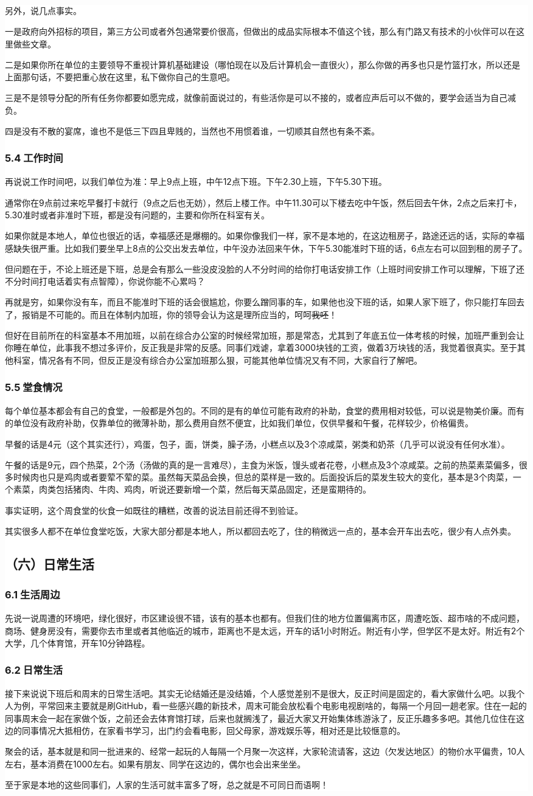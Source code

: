 另外，说几点事实。

一是政府向外招标的项目，第三方公司或者外包通常要价很高，但做出的成品实际根本不值这个钱，那么有门路又有技术的小伙伴可以在这里做些文章。

二是如果你所在单位的主要领导不重视计算机基础建设（哪怕现在以及后计算机会一直很火），那么你做的再多也只是竹篮打水，所以还是上面那句话，不要把重心放在这里，私下做你自己的生意吧。

三是不是领导分配的所有任务你都要如愿完成，就像前面说过的，有些活你是可以不接的，或者应声后可以不做的，要学会适当为自己减负。

四是没有不散的宴席，谁也不是低三下四且卑贱的，当然也不用惯着谁，一切顺其自然也有条不紊。

### 5.4 工作时间

再说说工作时间吧，以我们单位为准：早上9点上班，中午12点下班。下午2.30上班，下午5.30下班。

通常你在9点前过来吃早餐打卡就行（9点之后也无妨），然后上楼工作。中午11.30可以下楼去吃中午饭，然后回去午休，2点之后来打卡，5.30准时或者非准时下班，都是没有问题的，主要和你所在科室有关。

如果你就是本地人，单位也很近的话，幸福感还是爆棚的。如果你像我们一样，家不是本地的，在这边租房子，路途还远的话，实际的幸福感缺失很严重。比如我们要坐早上8点的公交出发去单位，中午没办法回来午休，下午5.30能准时下班的话，6点左右可以回到租的房子了。

但问题在于，不论上班还是下班，总是会有那么一些没皮没脸的人不分时间的给你打电话安排工作（上班时间安排工作可以理解，下班了还不分时间打电话着实有点智障），你说你能不心累吗？

再就是穷，如果你没有车，而且不能准时下班的话会很尴尬，你要么蹭同事的车，如果他也没下班的话，如果人家下班了，你只能打车回去了，报销是不可能的。而且在体制内加班，你的领导会认为这是理所应当的，呵呵~~我呸~~！

但好在目前所在的科室基本不用加班，以前在综合办公室的时候经常加班，那是常态，尤其到了年底五位一体考核的时候，加班严重到会让你睡在单位，此事我不想过多评价，反正我是非常的反感。同事们戏谑，拿着3000块钱的工资，做着3万块钱的活，我觉着很真实。至于其他科室，情况各有不同，但反正是没有综合办公室加班那么狠，可能其他单位情况又有不同，大家自行了解吧。

### 5.5 堂食情况

每个单位基本都会有自己的食堂，一般都是外包的。不同的是有的单位可能有政府的补助，食堂的费用相对较低，可以说是物美价廉。而有的单位没有政府补助，仅靠单位的微薄补助，那么费用自然不便宜，比如我们单位，仅供早餐和午餐，花样较少，价格偏贵。

早餐的话是4元（这个其实还行），鸡蛋，包子，面，饼类，臊子汤，小糕点以及3个凉咸菜，粥类和奶茶（几乎可以说没有任何水准）。

午餐的话是9元，四个热菜，2个汤（汤做的真的是一言难尽），主食为米饭，馒头或者花卷，小糕点及3个凉咸菜。之前的热菜素菜偏多，很多时候肉也只是鸡肉或者要荤不荤的菜。虽然每天菜品会换，但总的菜样是一致的。后面投诉后的菜发生较大的变化，基本是3个肉菜，一个素菜，肉类包括猪肉、牛肉、鸡肉，听说还要新增一个菜，然后每天菜品固定，还是蛮期待的。

事实证明，这个周食堂的伙食一如既往的糟糕，改善的说法目前还得不到验证。

其实很多人都不在单位食堂吃饭，大家大部分都是本地人，所以都回去吃了，住的稍微远一点的，基本会开车出去吃，很少有人点外卖。

## （六）日常生活

### 6.1 生活周边

先说一说周遭的环境吧，绿化很好，市区建设很不错，该有的基本也都有。但我们住的地方位置偏离市区，周遭吃饭、超市啥的不成问题，商场、健身房没有，需要你去市里或者其他临近的城市，距离也不是太远，开车的话1小时附近。附近有小学，但学区不是太好。附近有2个大学，几个体育馆，开车10分钟路程。

### 6.2 日常生活

接下来说说下班后和周末的日常生活吧。其实无论结婚还是没结婚，个人感觉差别不是很大，反正时间是固定的，看大家做什么吧。以我个人为例，平常回来主要就是刷GitHub，看一些感兴趣的新技术，周末可能会放松看个电影电视剧啥的，每隔一个月回一趟老家。住在一起的同事周末会一起在家做个饭，之前还会去体育馆打球，后来也就搁浅了，最近大家又开始集体练游泳了，反正乐趣多多吧。其他几位住在这边的同事情况大抵相仿，在家看书学习，出门约会看电影，回父母家，游戏娱乐等，相对还是比较惬意的。

聚会的话，基本就是和同一批进来的、经常一起玩的人每隔一个月聚一次这样，大家轮流请客，这边（欠发达地区）的物价水平偏贵，10人左右，基本消费在1000左右。如果有朋友、同学在这边的，偶尔也会出来坐坐。

至于家是本地的这些同事们，人家的生活可就丰富多了呀，总之就是不可同日而语啊！
